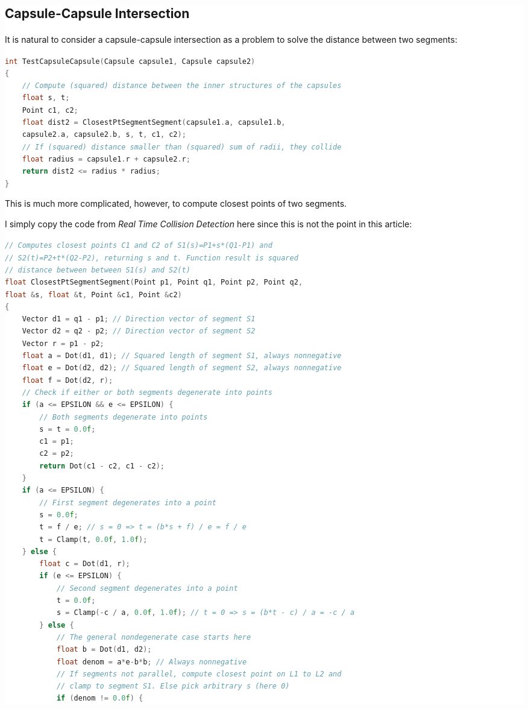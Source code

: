 



## Capsule-Capsule Intersection

It is natural to consider a capsule-capsule intersection as a problem to solve the distance between two segments: 

```cpp
int TestCapsuleCapsule(Capsule capsule1, Capsule capsule2)
{
    // Compute (squared) distance between the inner structures of the capsules
    float s, t;
    Point c1, c2;
    float dist2 = ClosestPtSegmentSegment(capsule1.a, capsule1.b,
    capsule2.a, capsule2.b, s, t, c1, c2);
    // If (squared) distance smaller than (squared) sum of radii, they collide
    float radius = capsule1.r + capsule2.r;
    return dist2 <= radius * radius;
}
```

This is much more complicated, however, to compute closest points of two segments. 

I simply copy the code from *Real Time Collision Detection* here since this is not the point in this article: 

```cpp
// Computes closest points C1 and C2 of S1(s)=P1+s*(Q1-P1) and
// S2(t)=P2+t*(Q2-P2), returning s and t. Function result is squared
// distance between between S1(s) and S2(t)
float ClosestPtSegmentSegment(Point p1, Point q1, Point p2, Point q2,
float &s, float &t, Point &c1, Point &c2)
{
    Vector d1 = q1 - p1; // Direction vector of segment S1
    Vector d2 = q2 - p2; // Direction vector of segment S2
    Vector r = p1 - p2;
    float a = Dot(d1, d1); // Squared length of segment S1, always nonnegative
    float e = Dot(d2, d2); // Squared length of segment S2, always nonnegative
    float f = Dot(d2, r);
    // Check if either or both segments degenerate into points
    if (a <= EPSILON && e <= EPSILON) {
        // Both segments degenerate into points
        s = t = 0.0f;
        c1 = p1;
        c2 = p2;
        return Dot(c1 - c2, c1 - c2);
    }
    if (a <= EPSILON) {
        // First segment degenerates into a point
        s = 0.0f;
        t = f / e; // s = 0 => t = (b*s + f) / e = f / e
        t = Clamp(t, 0.0f, 1.0f);
    } else {
        float c = Dot(d1, r);
        if (e <= EPSILON) {
            // Second segment degenerates into a point
            t = 0.0f;
            s = Clamp(-c / a, 0.0f, 1.0f); // t = 0 => s = (b*t - c) / a = -c / a
        } else {
            // The general nondegenerate case starts here
            float b = Dot(d1, d2);
            float denom = a*e-b*b; // Always nonnegative
            // If segments not parallel, compute closest point on L1 to L2 and
            // clamp to segment S1. Else pick arbitrary s (here 0)
            if (denom != 0.0f) {
```